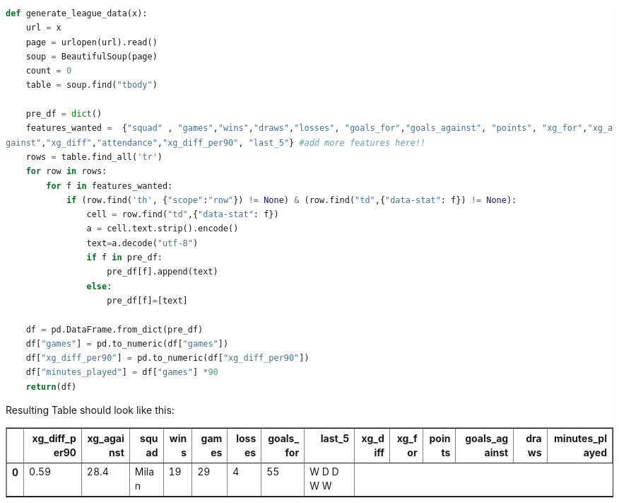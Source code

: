
```python
def generate_league_data(x):
    url = x
    page = urlopen(url).read()
    soup = BeautifulSoup(page)
    count = 0 
    table = soup.find("tbody")

    pre_df = dict()
    features_wanted =  {"squad" , "games","wins","draws","losses", "goals_for","goals_against", "points", "xg_for","xg_against","xg_diff","attendance","xg_diff_per90", "last_5"} #add more features here!!
    rows = table.find_all('tr')
    for row in rows:
        for f in features_wanted:
            if (row.find('th', {"scope":"row"}) != None) & (row.find("td",{"data-stat": f}) != None):
                cell = row.find("td",{"data-stat": f})
                a = cell.text.strip().encode()
                text=a.decode("utf-8")
                if f in pre_df:
                    pre_df[f].append(text)
                else:
                    pre_df[f]=[text]
                
    df = pd.DataFrame.from_dict(pre_df)
    df["games"] = pd.to_numeric(df["games"])
    df["xg_diff_per90"] = pd.to_numeric(df["xg_diff_per90"])
    df["minutes_played"] = df["games"] *90
    return(df)
```
Resulting Table should look like this: 

<table border="1" class="dataframe">
  <thead>
    <tr style="text-align: right;">
      <th></th>
      <th>xg_diff_per90</th>
      <th>xg_against</th>
      <th>squad</th>
      <th>wins</th>
      <th>games</th>
      <th>losses</th>
      <th>goals_for</th>
      <th>last_5</th>
      <th>xg_diff</th>
      <th>xg_for</th>
      <th>points</th>
      <th>goals_against</th>
      <th>draws</th>
      <th>minutes_played</th>
    </tr>
  </thead>
  <tbody>
    <tr>
      <th>0</th>
      <td>0.59</td>
      <td>28.4</td>
      <td>Milan</td>
      <td>19</td>
      <td>29</td>
      <td>4</td>
      <td>55</td>
      <td>W D D W W</td>